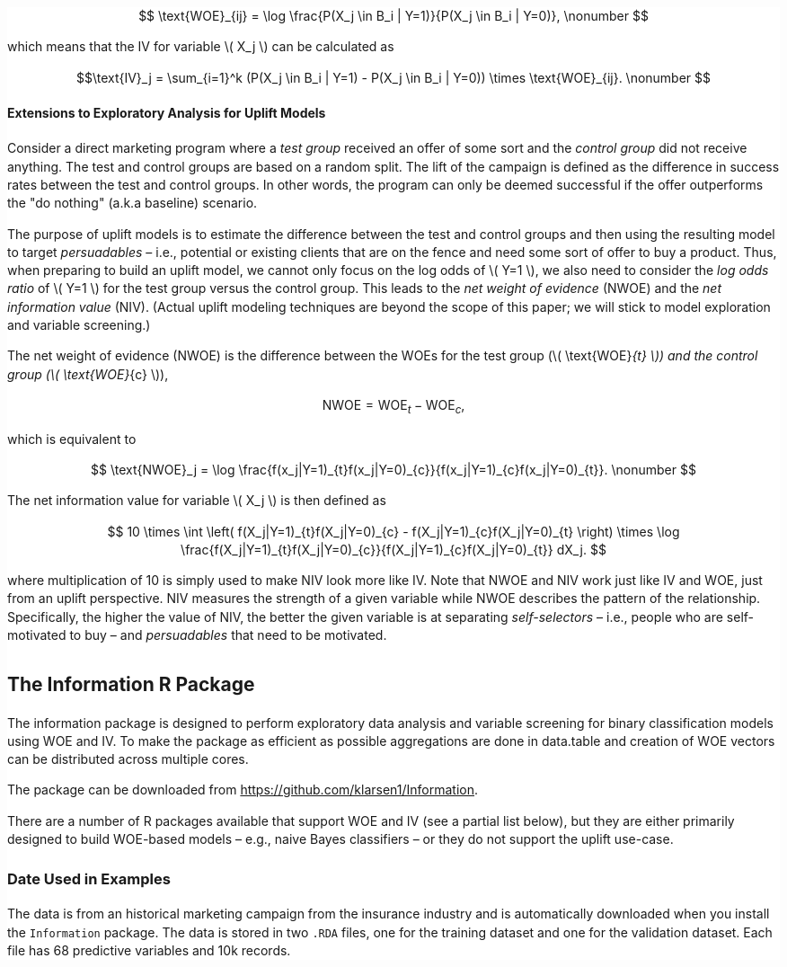 $$ \text{WOE}_{ij} = \log \frac{P(X_j \in B_i | Y=1)}{P(X_j \in B_i | Y=0)}, \nonumber $$

which means that the IV for variable \\( X_j \\) can be calculated as

$$\text{IV}_j =  \sum_{i=1}^k (P(X_j \in B_i | Y=1) - P(X_j \in B_i | Y=0)) \times \text{WOE}_{ij}. \nonumber $$

#### Extensions to Exploratory Analysis for Uplift Models
Consider a direct marketing program where a *test group* received an offer of some sort and the *control group* did not receive anything. The test and control groups are based on a random split. The lift of the campaign is defined as the difference in success rates between the test and control groups. In other words, the program can only be deemed successful if the offer outperforms the "do nothing" (a.k.a baseline) scenario.

The purpose of uplift models is to estimate the difference between the test and control groups and then using the resulting model to target *persuadables* – i.e., potential or existing clients that are on the fence and need some sort of offer to buy a product. Thus, when preparing to build an uplift model, we cannot only focus on the log odds of \\( Y=1 \\), we also need to consider the *log odds ratio* of \\( Y=1 \\) for the test group versus the control group. This leads to the *net weight of evidence* (NWOE) and the *net information value* (NIV). (Actual uplift modeling techniques are beyond the scope of this paper; we will stick to model exploration and variable screening.)

The net weight of evidence (NWOE) is the difference between the WOEs for the test group (\\( \text{WOE}_{t} \\)) and the control group (\\( \text{WOE}_{c} \\)),

$$ \text{NWOE} = \text{WOE}_{t} - \text{WOE}_{c}, \nonumber $$ 

which is equivalent to

$$ \text{NWOE}_j = \log \frac{f(x_j|Y=1)_{t}f(x_j|Y=0)_{c}}{f(x_j|Y=1)_{c}f(x_j|Y=0)_{t}}. \nonumber $$

The net information value for variable \\( X_j \\) is then defined as

$$ 10 \times \int \left( f(X_j|Y=1)_{t}f(X_j|Y=0)_{c} - f(X_j|Y=1)_{c}f(X_j|Y=0)_{t} \right) \times \log \frac{f(X_j|Y=1)_{t}f(X_j|Y=0)_{c}}{f(X_j|Y=1)_{c}f(X_j|Y=0)_{t}} dX_j. $$

where multiplication of 10 is simply used to make NIV look more like IV. Note that NWOE and NIV work just like IV and WOE, just from an uplift perspective. NIV measures  the strength of a given variable while NWOE describes the pattern of the relationship. Specifically, the higher the value of NIV, the better the given variable is at separating *self-selectors* – i.e., people who are self-motivated to buy – and *persuadables* that need to be motivated.

## The Information R Package 
The information package is designed to perform exploratory data analysis and variable screening for binary classification models using WOE and IV. To make the package as efficient as possible aggregations are done in data.table and creation of WOE vectors can be distributed across multiple cores.

The package can be downloaded from https://github.com/klarsen1/Information.

There are a number of R packages available that support WOE and IV (see a partial list below), but they are either primarily designed to build WOE-based models – e.g., naive Bayes classifiers – or they do not support the uplift use-case.

### Date Used in Examples
The data is from an historical marketing campaign from the insurance industry and is automatically downloaded when you install the `Information` package. The data is stored in two `.RDA` files, one for the training dataset and one for the validation dataset. Each file has 68 predictive variables and 10k records.
